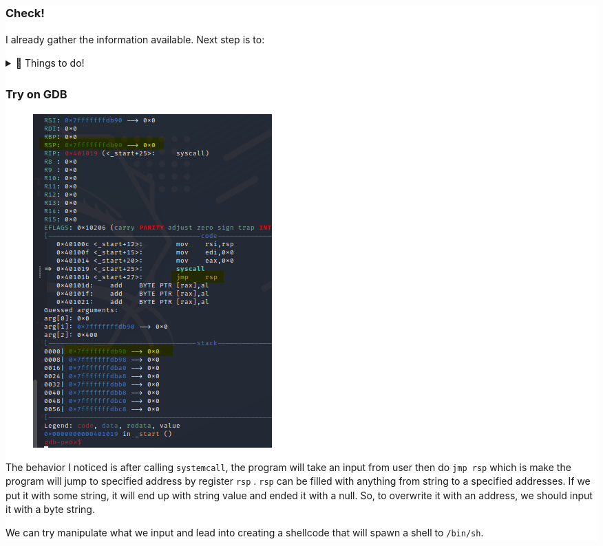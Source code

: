

### Check!

I already gather the information available. Next step is to:

<details><summary><span data-gb-custom-inline data-tag="emoji" data-code="1f50e">🔎</span> Things to do!</summary></details>



### Try on GDB

<figure><img src="../../.gitbook/assets/image (72).png" alt=""><figcaption></figcaption></figure>



The behavior I noticed is after calling `systemcall`, the program will take an input from user then do `jmp rsp` which is make the program will jump to specified address by register `rsp` . `rsp` can be filled with anything from string to a specified addresses. If we put it with some string, it will end up with string value and ended it with a null. So, to overwrite it with an address, we should input it with a byte string.

We can try manipulate what we input and lead into creating a shellcode that will spawn a shell to `/bin/sh`.
